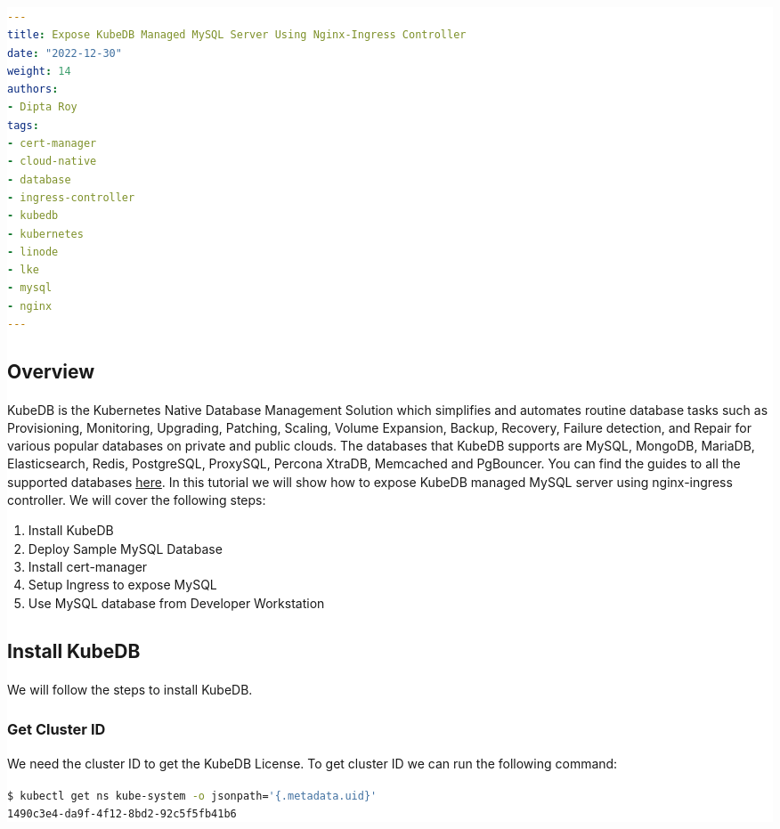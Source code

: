 ```yaml
---
title: Expose KubeDB Managed MySQL Server Using Nginx-Ingress Controller
date: "2022-12-30"
weight: 14
authors:
- Dipta Roy
tags:
- cert-manager
- cloud-native
- database
- ingress-controller
- kubedb
- kubernetes
- linode
- lke
- mysql
- nginx
---
```


## Overview

KubeDB is the Kubernetes Native Database Management Solution which simplifies and automates routine database tasks such as Provisioning, Monitoring, Upgrading, Patching, Scaling, Volume Expansion, Backup, Recovery, Failure detection, and Repair for various popular databases on private and public clouds. The databases that KubeDB supports are MySQL, MongoDB, MariaDB, Elasticsearch, Redis, PostgreSQL, ProxySQL, Percona XtraDB, Memcached and PgBouncer. You can find the guides to all the supported databases [here](https://kubedb.com/).
In this tutorial we will show how to expose KubeDB managed MySQL server using nginx-ingress controller. We will cover the following steps:

1) Install KubeDB
2) Deploy Sample MySQL Database
3) Install cert-manager
4) Setup Ingress to expose MySQL
5) Use MySQL database from Developer Workstation

## Install KubeDB

We will follow the steps to install KubeDB.

### Get Cluster ID

We need the cluster ID to get the KubeDB License.
To get cluster ID we can run the following command:

```bash
$ kubectl get ns kube-system -o jsonpath='{.metadata.uid}'
1490c3e4-da9f-4f12-8bd2-92c5f5fb41b6
```
